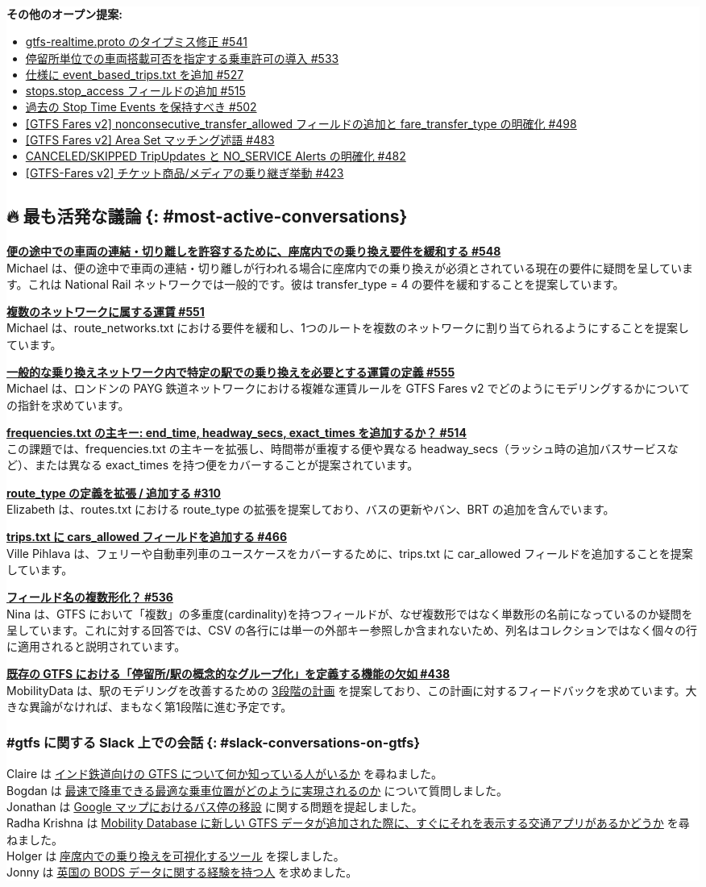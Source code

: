 **その他のオープン提案:**

* [gtfs-realtime.proto のタイプミス修正 #541](https://github.com/google/transit/pull/541)  
* [停留所単位での車両搭載可否を指定する乗車許可の導入 #533](https://github.com/google/transit/pull/533)  
* [仕様に event_based_trips.txt を追加 #527](https://github.com/google/transit/pull/527)  
* [stops.stop_access フィールドの追加 #515](https://github.com/google/transit/pull/515)  
* [過去の Stop Time Events を保持すべき #502](https://github.com/google/transit/pull/502)  
* [[GTFS Fares v2] nonconsecutive_transfer_allowed フィールドの追加と fare_transfer_type の明確化 #498](https://github.com/google/transit/pull/498)  
* [[GTFS Fares v2] Area Set マッチング述語 #483](https://github.com/google/transit/pull/483)  
* [CANCELED/SKIPPED TripUpdates と NO_SERVICE Alerts の明確化 #482](https://github.com/google/transit/pull/482)  
* [[GTFS-Fares v2] チケット商品/メディアの乗り継ぎ挙動 #423](https://github.com/google/transit/pull/423)  

## 🔥 最も活発な議論 {: #most-active-conversations}


[**便の途中での車両の連結・切り離しを許容するために、座席内での乗り換え要件を緩和する #548**](https://github.com/google/transit/issues/548)  
Michael は、便の途中で車両の連結・切り離しが行われる場合に座席内での乗り換えが必須とされている現在の要件に疑問を呈しています。これは National Rail ネットワークでは一般的です。彼は transfer_type = 4 の要件を緩和することを提案しています。 

[**複数のネットワークに属する運賃 #551**](https://github.com/google/transit/issues/551)  
Michael は、route_networks.txt における要件を緩和し、1つのルートを複数のネットワークに割り当てられるようにすることを提案しています。  

[**一般的な乗り換えネットワーク内で特定の駅での乗り換えを必要とする運賃の定義 #555**](https://github.com/google/transit/issues/555)  
Michael は、ロンドンの PAYG 鉄道ネットワークにおける複雑な運賃ルールを GTFS Fares v2 でどのようにモデリングするかについての指針を求めています。  

[**frequencies.txt の主キー: end_time, headway_secs, exact_times を追加するか？ #514**](https://github.com/google/transit/issues/514)  
この課題では、frequencies.txt の主キーを拡張し、時間帯が重複する便や異なる headway_secs（ラッシュ時の追加バスサービスなど）、または異なる exact_times を持つ便をカバーすることが提案されています。  

[**route_type の定義を拡張 / 追加する #310**](https://github.com/google/transit/issues/310)  
Elizabeth は、routes.txt における route_type の拡張を提案しており、バスの更新やバン、BRT の追加を含んでいます。  

[**trips.txt に cars_allowed フィールドを追加する #466**](https://github.com/google/transit/issues/466)  
Ville Pihlava は、フェリーや自動車列車のユースケースをカバーするために、trips.txt に car_allowed フィールドを追加することを提案しています。  

[**フィールド名の複数形化？ #536**](https://github.com/google/transit/issues/536)  
Nina は、GTFS において「複数」の多重度(cardinality)を持つフィールドが、なぜ複数形ではなく単数形の名前になっているのか疑問を呈しています。これに対する回答では、CSV の各行には単一の外部キー参照しか含まれないため、列名はコレクションではなく個々の行に適用されると説明されています。  

[**既存の GTFS における「停留所/駅の概念的なグループ化」を定義する機能の欠如 #438**](https://github.com/google/transit/issues/438)  
MobilityData は、駅のモデリングを改善するための [3段階の計画](https://github.com/google/transit/issues/438#issuecomment-2289511429) を提案しており、この計画に対するフィードバックを求めています。大きな異論がなければ、まもなく第1段階に進む予定です。  

### #gtfs に関する Slack 上での会話 {: #slack-conversations-on-gtfs}


Claire は [インド鉄道向けの GTFS について何か知っている人がいるか](https://mobilitydata-io.slack.com/archives/C3FFFKX9C/p1744156588598049) を尋ねました。  
Bogdan は [最速で降車できる最適な乗車位置がどのように実現されるのか](https://mobilitydata-io.slack.com/archives/C3FFFKX9C/p1744705722352509) について質問しました。  
Jonathan は [Google マップにおけるバス停の移設](https://mobilitydata-io.slack.com/archives/C3FFFKX9C/p1744829953903549) に関する問題を提起しました。  
Radha Krishna は [Mobility Database に新しい GTFS データが追加された際に、すぐにそれを表示する交通アプリがあるかどうか](https://mobilitydata-io.slack.com/archives/C3FFFKX9C/p1745049067301049) を尋ねました。  
Holger は [座席内での乗り換えを可視化するツール](https://mobilitydata-io.slack.com/archives/C3FFFKX9C/p1745215369101989) を探しました。  
Jonny は [英国の BODS データに関する経験を持つ人](https://mobilitydata-io.slack.com/archives/C3FFFKX9C/p1745323990420459) を求めました。  
